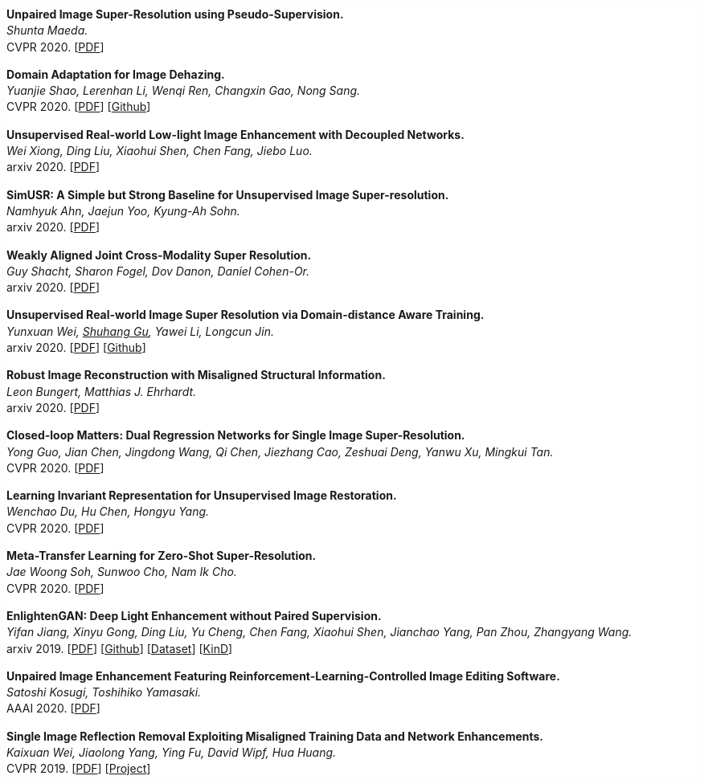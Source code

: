**Unpaired Image Super-Resolution using Pseudo-Supervision.**<br>
*Shunta Maeda.*<br>
CVPR 2020. [[PDF](https://arxiv.org/abs/2002.11397)]

**Domain Adaptation for Image Dehazing.**<br>
*Yuanjie Shao, Lerenhan Li, Wenqi Ren, Changxin Gao, Nong Sang.*<br>
CVPR 2020. [[PDF](https://arxiv.org/abs/2005.04668)] [[Github](https://github.com/HUSTSYJ/DA_dahazing)]

**Unsupervised Real-world Low-light Image Enhancement with Decoupled Networks.**<br>
*Wei Xiong, Ding Liu, Xiaohui Shen, Chen Fang, Jiebo Luo.*<br>
arxiv 2020. [[PDF](https://arxiv.org/abs/2005.02818)]

**SimUSR: A Simple but Strong Baseline for Unsupervised Image Super-resolution.**<br>
*Namhyuk Ahn, Jaejun Yoo, Kyung-Ah Sohn.*<br>
arxiv 2020. [[PDF](https://arxiv.org/abs/2004.11020)]

**Weakly Aligned Joint Cross-Modality Super Resolution.**<br>
*Guy Shacht, Sharon Fogel, Dov Danon, Daniel Cohen-Or.*<br>
arxiv 2020. [[PDF](https://arxiv.org/abs/2004.09965)]

**Unsupervised Real-world Image Super Resolution via Domain-distance Aware Training.**<br>
*Yunxuan Wei, [Shuhang Gu](https://shuhanggu.github.io/), Yawei Li, Longcun Jin.*<br>
arxiv 2020. [[PDF](https://arxiv.org/pdf/2004.01178)] [[Github](https://github.com/ShuhangGu/DASR)]

**Robust Image Reconstruction with Misaligned Structural Information.**<br>
*Leon Bungert, Matthias J. Ehrhardt.*<br>
arxiv 2020. [[PDF](https://arxiv.org/abs/2004.00589)]

**Closed-loop Matters: Dual Regression Networks for Single Image Super-Resolution.**<br>
*Yong Guo, Jian Chen, Jingdong Wang, Qi Chen, Jiezhang Cao, Zeshuai Deng, Yanwu Xu, Mingkui Tan.*<br>
CVPR 2020. [[PDF](https://arxiv.org/abs/2003.07018)]

**Learning Invariant Representation for Unsupervised Image Restoration.**<br>
*Wenchao Du, Hu Chen, Hongyu Yang.*<br>
CVPR 2020. [[PDF](https://arxiv.org/abs/2003.12769)]

**Meta-Transfer Learning for Zero-Shot Super-Resolution.**<br>
*Jae Woong Soh, Sunwoo Cho, Nam Ik Cho.*<br>
CVPR 2020. [[PDF](https://arxiv.org/abs/2002.12213)]

**EnlightenGAN: Deep Light Enhancement without Paired Supervision.**<br>
*Yifan Jiang, Xinyu Gong, Ding Liu, Yu Cheng, Chen Fang, Xiaohui Shen, Jianchao Yang, Pan Zhou, Zhangyang Wang.*<br>
arxiv 2019. [[PDF](https://arxiv.org/abs/1906.06972)] [[Github](https://github.com/TAMU-VITA/EnlightenGAN)] [[Dataset](https://github.com/TAMU-VITA/EnlightenGAN/issues/28)] [[KinD](https://arxiv.org/abs/1905.04161)]

**Unpaired Image Enhancement Featuring Reinforcement-Learning-Controlled Image Editing Software.**<br>
*Satoshi Kosugi, Toshihiko Yamasaki.* <br>
AAAI 2020. [[PDF](https://arxiv.org/abs/1912.07833)]

**Single Image Reflection Removal Exploiting Misaligned Training Data and Network Enhancements.**<br>
*Kaixuan Wei, Jiaolong Yang, Ying Fu, David Wipf, Hua Huang.* <br>
CVPR 2019. [[PDF](https://arxiv.org/abs/1904.00637)] [[Project](https://github.com/Vandermode/ERRNet)]

